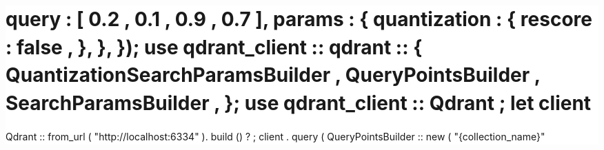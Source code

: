 query
:
[
0.2
,
0.1
,
0.9
,
0.7
],
params
:
{
quantization
:
{
rescore
:
false
,
},
},
});
use
qdrant_client
::
qdrant
::
{
QuantizationSearchParamsBuilder
,
QueryPointsBuilder
,
SearchParamsBuilder
,
};
use
qdrant_client
::
Qdrant
;
let
client
=
Qdrant
::
from_url
(
"http://localhost:6334"
).
build
()
?
;
client
.
query
(
QueryPointsBuilder
::
new
(
"{collection_name}"